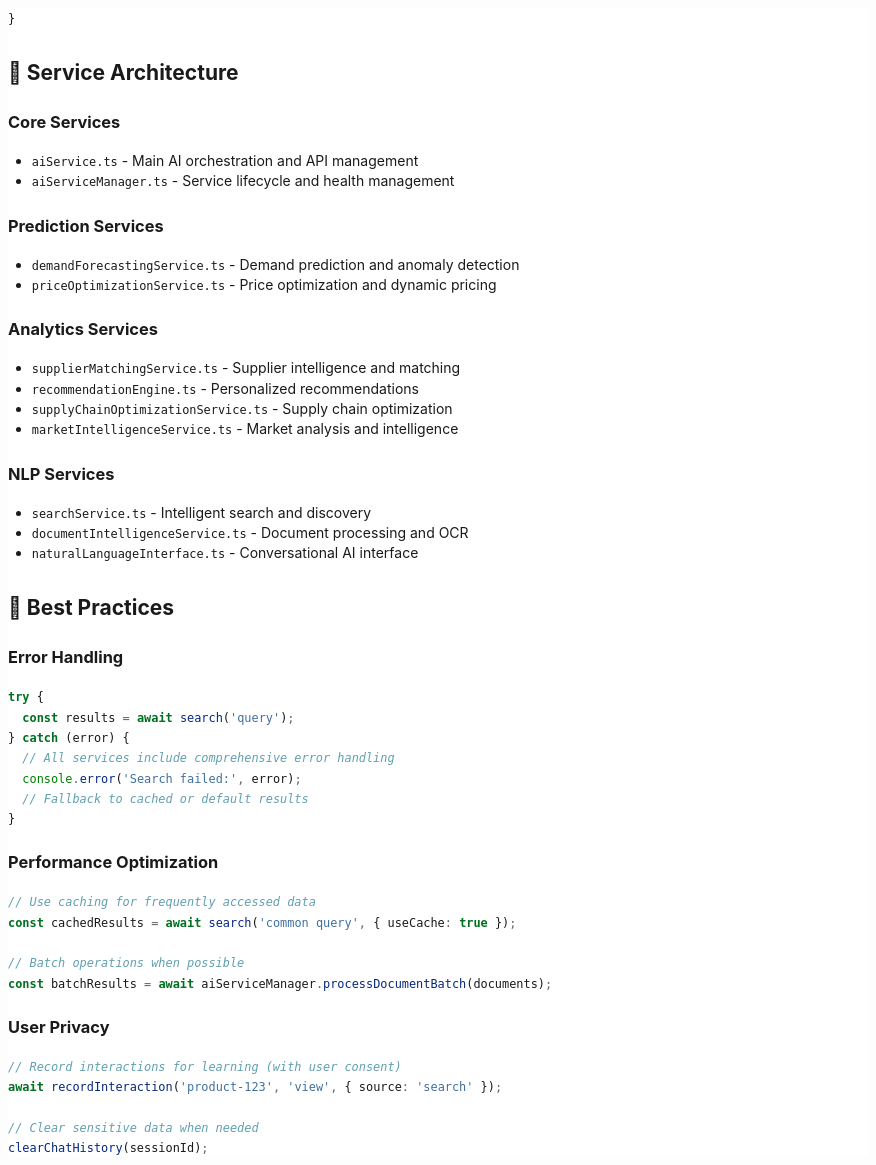 ```typescript
}
```

## 🔧 Service Architecture

### Core Services
- `aiService.ts` - Main AI orchestration and API management
- `aiServiceManager.ts` - Service lifecycle and health management

### Prediction Services
- `demandForecastingService.ts` - Demand prediction and anomaly detection
- `priceOptimizationService.ts` - Price optimization and dynamic pricing

### Analytics Services
- `supplierMatchingService.ts` - Supplier intelligence and matching
- `recommendationEngine.ts` - Personalized recommendations
- `supplyChainOptimizationService.ts` - Supply chain optimization
- `marketIntelligenceService.ts` - Market analysis and intelligence

### NLP Services
- `searchService.ts` - Intelligent search and discovery
- `documentIntelligenceService.ts` - Document processing and OCR
- `naturalLanguageInterface.ts` - Conversational AI interface

## 🎯 Best Practices

### Error Handling
```typescript
try {
  const results = await search('query');
} catch (error) {
  // All services include comprehensive error handling
  console.error('Search failed:', error);
  // Fallback to cached or default results
}
```

### Performance Optimization
```typescript
// Use caching for frequently accessed data
const cachedResults = await search('common query', { useCache: true });

// Batch operations when possible
const batchResults = await aiServiceManager.processDocumentBatch(documents);
```

### User Privacy
```typescript
// Record interactions for learning (with user consent)
await recordInteraction('product-123', 'view', { source: 'search' });

// Clear sensitive data when needed
clearChatHistory(sessionId);
```
